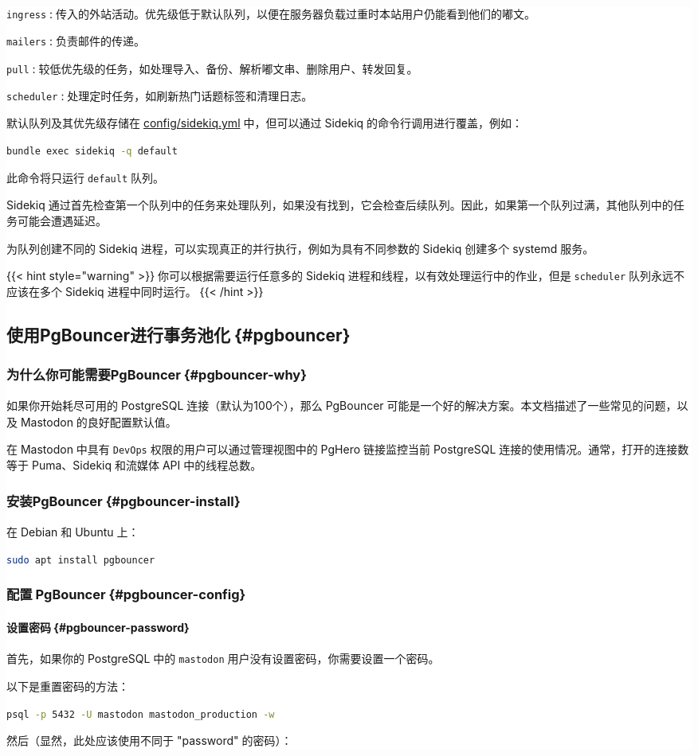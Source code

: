 `ingress`
: 传入的外站活动。优先级低于默认队列，以便在服务器负载过重时本站用户仍能看到他们的嘟文。

`mailers`
: 负责邮件的传递。

`pull`
: 较低优先级的任务，如处理导入、备份、解析嘟文串、删除用户、转发回复。

`scheduler`
: 处理定时任务，如刷新热门话题标签和清理日志。

默认队列及其优先级存储在 [config/sidekiq.yml](https://github.com/mastodon/mastodon/blob/main/config/sidekiq.yml) 中，但可以通过 Sidekiq 的命令行调用进行覆盖，例如：

```bash
bundle exec sidekiq -q default
```

此命令将只运行 `default` 队列。

Sidekiq 通过首先检查第一个队列中的任务来处理队列，如果没有找到，它会检查后续队列。因此，如果第一个队列过满，其他队列中的任务可能会遭遇延迟。

为队列创建不同的 Sidekiq 进程，可以实现真正的并行执行，例如为具有不同参数的 Sidekiq 创建多个 systemd 服务。

{{< hint style="warning" >}}
你可以根据需要运行任意多的 Sidekiq 进程和线程，以有效处理运行中的作业，但是 `scheduler` 队列永远不应该在多个 Sidekiq 进程中同时运行。
{{< /hint >}}

## 使用PgBouncer进行事务池化 {#pgbouncer}

### 为什么你可能需要PgBouncer {#pgbouncer-why}

如果你开始耗尽可用的 PostgreSQL 连接（默认为100个），那么 PgBouncer 可能是一个好的解决方案。本文档描述了一些常见的问题，以及 Mastodon 的良好配置默认值。

在 Mastodon 中具有 `DevOps` 权限的用户可以通过管理视图中的 PgHero 链接监控当前 PostgreSQL 连接的使用情况。通常，打开的连接数等于 Puma、Sidekiq 和流媒体 API 中的线程总数。

### 安装PgBouncer {#pgbouncer-install}

在 Debian 和 Ubuntu 上：

```bash
sudo apt install pgbouncer
```

### 配置 PgBouncer {#pgbouncer-config}

#### 设置密码 {#pgbouncer-password}

首先，如果你的 PostgreSQL 中的 `mastodon` 用户没有设置密码，你需要设置一个密码。

以下是重置密码的方法：

```bash
psql -p 5432 -U mastodon mastodon_production -w
```

然后（显然，此处应该使用不同于 "password" 的密码）：
